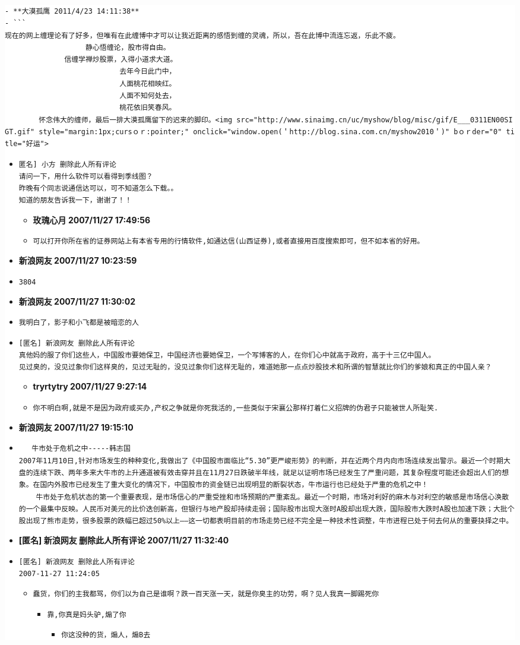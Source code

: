   ```
- **大漠孤鹰 2011/4/23 14:11:38**
- ```
  现在的网上缠理论有了好多，但唯有在此缠博中才可以让我近距离的感悟到缠的灵魂，所以，吾在此博中流连忘返，乐此不疲。
                     静心悟缠论，股市得自由。
                信缠学禅炒股票，入得小道求大道。
                             去年今日此门中，
                             人面桃花相映红。
                             人面不知何处去，
                             桃花依旧笑春风。
          怀念伟大的缠师，最后一排大漠孤鹰留下的迟来的脚印。<img src="http://www.sinaimg.cn/uc/myshow/blog/misc/gif/E___0311EN00SIGT.gif" style="margin:1px;cursｏｒ:pointer;" onclick="window.open(＇http://blog.sina.com.cn/myshow2010＇)" bｏｒder="0" title="好运">
  ```
- ```
  匿名] 小方 删除此人所有评论 
  请问一下，用什么软件可以看得到季线图？
  昨晚有个同志说通信达可以，可不知道怎么下载。。
  知道的朋友告诉我一下，谢谢了！！
  ```
   - **玫瑰心月 2007/11/27 17:49:56**
   - ```
     可以打开你所在省的证券网站上有本省专用的行情软件,如通达信(山西证券),或者直接用百度搜索即可，但不如本省的好用。
     ```
- **新浪网友 2007/11/27 10:23:59**
- ```
  3804
  ```
- **新浪网友 2007/11/27 11:30:02**
- ```
  我明白了，影子和小飞都是被暗恋的人
  ```
- ```
  [匿名] 新浪网友 删除此人所有评论 
  真他妈的服了你们这些人，中国股市要她保卫，中国经济也要她保卫，一个写博客的人，在你们心中就高于政府，高于十三亿中国人。
  见过臭的，没见过象你们这样臭的，见过无耻的，没见过象你们这样无耻的，难道她那一点点炒股技术和所谓的智慧就比你们的爹娘和真正的中国人亲？
  ```
   - **tryrtytry 2007/11/27 9:27:14**
   - ```
     你不明白啊,就是不是因为政府或买办,产权之争就是你死我活的,一些类似于宋襄公那样打着仁义招牌的伪君子只能被世人所耻笑.
     ```
- **新浪网友 2007/11/27 19:15:10**
- ```
     牛市处于危机之中-----韩志国
  2007年11月10日,针对市场发生的种种变化,我做出了《中国股市面临比“5.30”更严峻形势》的判断，并在近两个月内向市场连续发出警示。最近一个时期大盘的连续下跌、两年多来大牛市的上升通道被有效击穿并且在11月27日跌破半年线，就足以证明市场已经发生了严重问题，其复杂程度可能还会超出人们的想象。在国内外股市已经发生了重大变化的情况下，中国股市的资金链已出现明显的断裂状态，牛市运行也已经处于严重的危机之中！
      牛市处于危机状态的第一个重要表现，是市场信心的严重受挫和市场预期的严重紊乱。最近一个时期，市场对利好的麻木与对利空的敏感是市场信心涣散的一个最集中反映。人民币对美元的比价迭创新高，但银行与地产股却持续走弱；国际股市出现大涨时A股却出现大跌，国际股市大跌时A股也加速下跌；大批个股出现了熊市走势，很多股票的跌幅已超过50%以上――这一切都表明目前的市场走势已经不完全是一种技术性调整，牛市进程已处于何去何从的重要抉择之中。
  ```
- **[匿名] 新浪网友 删除此人所有评论  2007/11/27 11:32:40**
- ```
  [匿名] 新浪网友 删除此人所有评论 
  2007-11-27 11:24:05 
  ```
   - ```
     蠢货，你们的主我都骂，你们以为自己是谁啊？跌一百天涨一天，就是你臭主的功劳，啊？见人我真一脚踢死你
     ```
      - ```
        靠,你真是妈头驴,煽了你
        ```
         - ```
           你这没种的货，煽人，煽B去
           ```